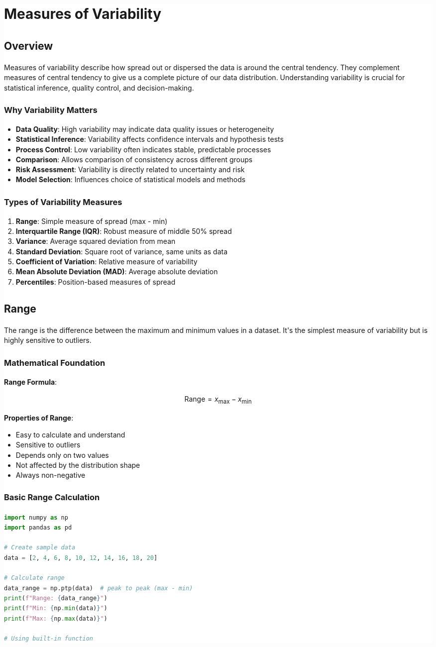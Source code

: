 # Measures of Variability

## Overview

Measures of variability describe how spread out or dispersed the data is around the central tendency. They complement measures of central tendency to give us a complete picture of our data distribution. Understanding variability is crucial for statistical inference, quality control, and decision-making.

### Why Variability Matters

- **Data Quality**: High variability may indicate data quality issues or heterogeneity
- **Statistical Inference**: Variability affects confidence intervals and hypothesis tests
- **Process Control**: Low variability often indicates stable, predictable processes
- **Comparison**: Allows comparison of consistency across different groups
- **Risk Assessment**: Variability is directly related to uncertainty and risk
- **Model Selection**: Influences choice of statistical models and methods

### Types of Variability Measures

1. **Range**: Simple measure of spread (max - min)
2. **Interquartile Range (IQR)**: Robust measure of middle 50% spread
3. **Variance**: Average squared deviation from mean
4. **Standard Deviation**: Square root of variance, same units as data
5. **Coefficient of Variation**: Relative measure of variability
6. **Mean Absolute Deviation (MAD)**: Average absolute deviation
7. **Percentiles**: Position-based measures of spread

## Range

The range is the difference between the maximum and minimum values in a dataset. It's the simplest measure of variability but is highly sensitive to outliers.

### Mathematical Foundation

**Range Formula**:
```math
\text{Range} = x_{\max} - x_{\min}
```

**Properties of Range**:
- Easy to calculate and understand
- Sensitive to outliers
- Depends only on two values
- Not affected by the distribution shape
- Always non-negative

### Basic Range Calculation

```python
import numpy as np
import pandas as pd

# Create sample data
data = [2, 4, 6, 8, 10, 12, 14, 16, 18, 20]

# Calculate range
data_range = np.ptp(data)  # peak to peak (max - min)
print(f"Range: {data_range}")
print(f"Min: {np.min(data)}")
print(f"Max: {np.max(data)}")

# Using built-in function
```